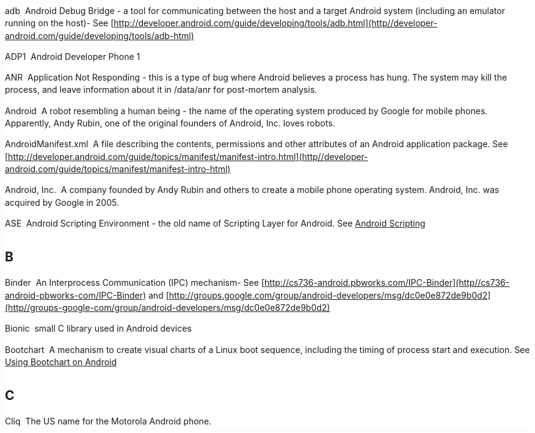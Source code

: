  adb 
Android Debug Bridge - a tool for communicating between the host and a
target Android system (including an emulator running on the host)- See
[http://developer.android.com/guide/developing/tools/adb.html](http//developer-android.com/guide/developing/tools/adb-html)

 ADP1 
Android Developer Phone 1

 ANR 
Application Not Responding - this is a type of bug where Android
believes a process has hung. The system may kill the process, and leave
information about it in /data/anr for post-mortem analysis.

 Android 
A robot resembling a human being - the name of the operating system
produced by Google for mobile phones. Apparently, Andy Rubin, one of the
original founders of Android, Inc. loves robots.

 AndroidManifest.xml 
A file describing the contents, permissions and other attributes of an
Android application package. See
[http://developer.android.com/guide/topics/manifest/manifest-intro.html](http//developer-android.com/guide/topics/manifest/manifest-intro-html)

 Android, Inc. 
A company founded by Andy Rubin and others to create a mobile phone
operating system. Android, Inc. was acquired by Google in 2005.

 ASE 
Android Scripting Environment - the old name of Scripting Layer for
Android. See [Android Scripting](http://eLinux.org/Android-Scripting "Android Scripting")

## B

 Binder 
An Interprocess Communication (IPC) mechanism- See
[http://cs736-android.pbworks.com/IPC-Binder](http//cs736-android-pbworks-com/IPC-Binder)
and
[http://groups.google.com/group/android-developers/msg/dc0e0e872de9b0d2](http//groups-google-com/group/android-developers/msg/dc0e0e872de9b0d2)

 Bionic 
small C library used in Android devices

 Bootchart 
A mechanism to create visual charts of a Linux boot sequence, including
the timing of process start and execution. See [Using Bootchart on
Android](http://eLinux.org/Using-Bootchart-on-Android "Using Bootchart on Android")

## C

 Cliq 
The US name for the Motorola Android phone.
